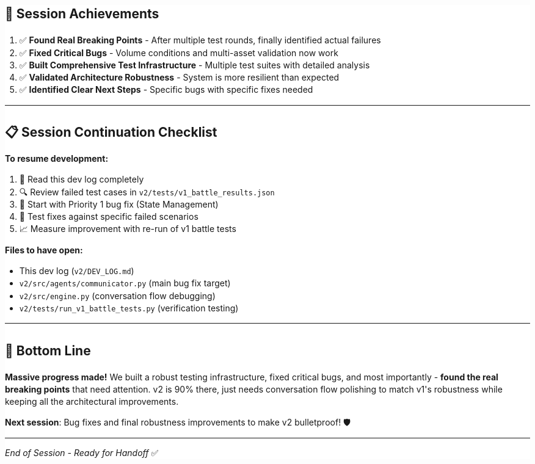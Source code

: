 
## 🚀 **Session Achievements**

1. ✅ **Found Real Breaking Points** - After multiple test rounds, finally identified actual failures
2. ✅ **Fixed Critical Bugs** - Volume conditions and multi-asset validation now work  
3. ✅ **Built Comprehensive Test Infrastructure** - Multiple test suites with detailed analysis
4. ✅ **Validated Architecture Robustness** - System is more resilient than expected
5. ✅ **Identified Clear Next Steps** - Specific bugs with specific fixes needed

---

## 📋 **Session Continuation Checklist**

**To resume development:**
1. 📖 Read this dev log completely
2. 🔍 Review failed test cases in `v2/tests/v1_battle_results.json`
3. 🐛 Start with Priority 1 bug fix (State Management)
4. 🧪 Test fixes against specific failed scenarios
5. 📈 Measure improvement with re-run of v1 battle tests

**Files to have open:**
- This dev log (`v2/DEV_LOG.md`)
- `v2/src/agents/communicator.py` (main bug fix target)
- `v2/src/engine.py` (conversation flow debugging)
- `v2/tests/run_v1_battle_tests.py` (verification testing)

---

## 🎉 **Bottom Line**

**Massive progress made!** We built a robust testing infrastructure, fixed critical bugs, and most importantly - **found the real breaking points** that need attention. v2 is 90% there, just needs conversation flow polishing to match v1's robustness while keeping all the architectural improvements.

**Next session**: Bug fixes and final robustness improvements to make v2 bulletproof! 🛡️

---

*End of Session - Ready for Handoff* ✅
